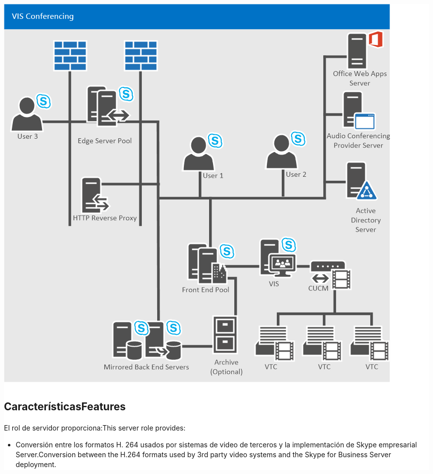   
![Diagrama de VIS en SE](../media/87753af5-b1d9-4107-9216-fde45a1af197.png)
  
## <a name="features"></a><span data-ttu-id="e8e41-129">Características</span><span class="sxs-lookup"><span data-stu-id="e8e41-129">Features</span></span>

<span data-ttu-id="e8e41-130">El rol de servidor proporciona:</span><span class="sxs-lookup"><span data-stu-id="e8e41-130">This server role provides:</span></span>
  
- <span data-ttu-id="e8e41-131">Conversión entre los formatos H. 264 usados por sistemas de video de terceros y la implementación de Skype empresarial Server.</span><span class="sxs-lookup"><span data-stu-id="e8e41-131">Conversion between the H.264 formats used by 3rd party video systems and the Skype for Business Server deployment.</span></span>
    